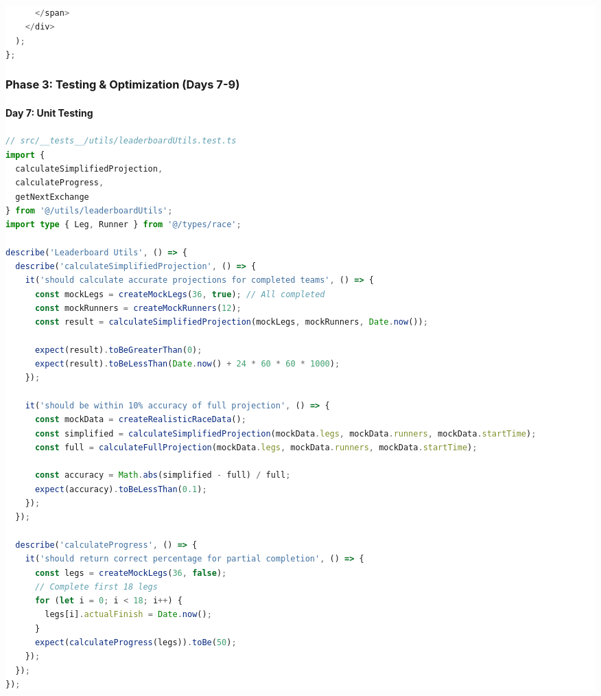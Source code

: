 ```typescript
      </span>
    </div>
  );
};
```

### **Phase 3: Testing & Optimization (Days 7-9)**

#### **Day 7: Unit Testing**
```typescript
// src/__tests__/utils/leaderboardUtils.test.ts
import { 
  calculateSimplifiedProjection, 
  calculateProgress, 
  getNextExchange 
} from '@/utils/leaderboardUtils';
import type { Leg, Runner } from '@/types/race';

describe('Leaderboard Utils', () => {
  describe('calculateSimplifiedProjection', () => {
    it('should calculate accurate projections for completed teams', () => {
      const mockLegs = createMockLegs(36, true); // All completed
      const mockRunners = createMockRunners(12);
      const result = calculateSimplifiedProjection(mockLegs, mockRunners, Date.now());
      
      expect(result).toBeGreaterThan(0);
      expect(result).toBeLessThan(Date.now() + 24 * 60 * 60 * 1000);
    });

    it('should be within 10% accuracy of full projection', () => {
      const mockData = createRealisticRaceData();
      const simplified = calculateSimplifiedProjection(mockData.legs, mockData.runners, mockData.startTime);
      const full = calculateFullProjection(mockData.legs, mockData.runners, mockData.startTime);
      
      const accuracy = Math.abs(simplified - full) / full;
      expect(accuracy).toBeLessThan(0.1);
    });
  });

  describe('calculateProgress', () => {
    it('should return correct percentage for partial completion', () => {
      const legs = createMockLegs(36, false);
      // Complete first 18 legs
      for (let i = 0; i < 18; i++) {
        legs[i].actualFinish = Date.now();
      }
      expect(calculateProgress(legs)).toBe(50);
    });
  });
});
```
